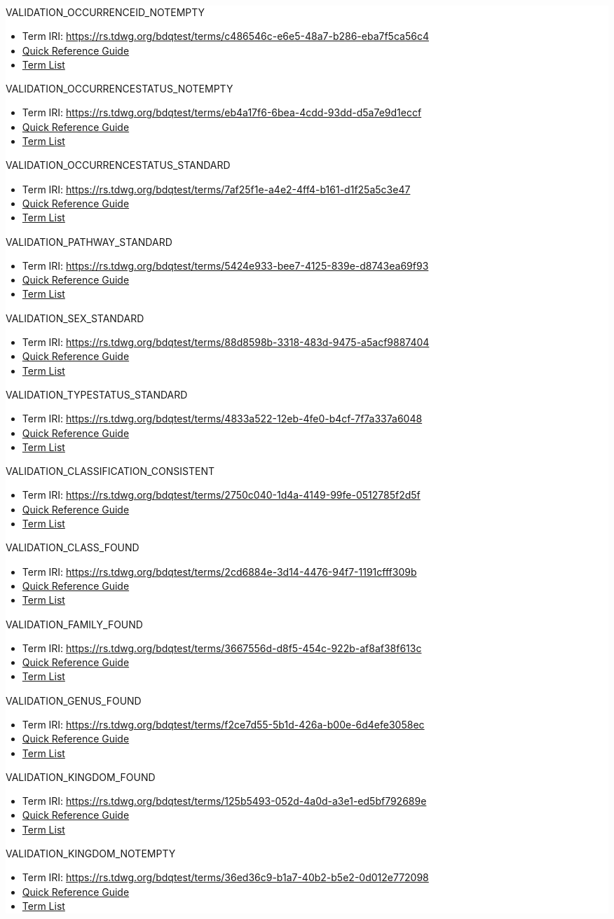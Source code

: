 VALIDATION_OCCURRENCEID_NOTEMPTY
- Term IRI: https://rs.tdwg.org/bdqtest/terms/c486546c-e6e5-48a7-b286-eba7f5ca56c4
- [Quick Reference Guide](index.md#VALIDATION_OCCURRENCEID_NOTEMPTY)
- [Term List](../../list/bdqtext/index.md#bdqtest_c486546c-e6e5-48a7-b286-eba7f5ca56c4)

VALIDATION_OCCURRENCESTATUS_NOTEMPTY
- Term IRI: https://rs.tdwg.org/bdqtest/terms/eb4a17f6-6bea-4cdd-93dd-d5a7e9d1eccf
- [Quick Reference Guide](index.md#VALIDATION_OCCURRENCESTATUS_NOTEMPTY)
- [Term List](../../list/bdqtext/index.md#bdqtest_eb4a17f6-6bea-4cdd-93dd-d5a7e9d1eccf)

VALIDATION_OCCURRENCESTATUS_STANDARD
- Term IRI: https://rs.tdwg.org/bdqtest/terms/7af25f1e-a4e2-4ff4-b161-d1f25a5c3e47
- [Quick Reference Guide](index.md#VALIDATION_OCCURRENCESTATUS_STANDARD)
- [Term List](../../list/bdqtext/index.md#bdqtest_7af25f1e-a4e2-4ff4-b161-d1f25a5c3e47)

VALIDATION_PATHWAY_STANDARD
- Term IRI: https://rs.tdwg.org/bdqtest/terms/5424e933-bee7-4125-839e-d8743ea69f93
- [Quick Reference Guide](index.md#VALIDATION_PATHWAY_STANDARD)
- [Term List](../../list/bdqtext/index.md#bdqtest_5424e933-bee7-4125-839e-d8743ea69f93)

VALIDATION_SEX_STANDARD
- Term IRI: https://rs.tdwg.org/bdqtest/terms/88d8598b-3318-483d-9475-a5acf9887404
- [Quick Reference Guide](index.md#VALIDATION_SEX_STANDARD)
- [Term List](../../list/bdqtext/index.md#bdqtest_88d8598b-3318-483d-9475-a5acf9887404)

VALIDATION_TYPESTATUS_STANDARD
- Term IRI: https://rs.tdwg.org/bdqtest/terms/4833a522-12eb-4fe0-b4cf-7f7a337a6048
- [Quick Reference Guide](index.md#VALIDATION_TYPESTATUS_STANDARD)
- [Term List](../../list/bdqtext/index.md#bdqtest_4833a522-12eb-4fe0-b4cf-7f7a337a6048)

VALIDATION_CLASSIFICATION_CONSISTENT
- Term IRI: https://rs.tdwg.org/bdqtest/terms/2750c040-1d4a-4149-99fe-0512785f2d5f
- [Quick Reference Guide](index.md#VALIDATION_CLASSIFICATION_CONSISTENT)
- [Term List](../../list/bdqtext/index.md#bdqtest_2750c040-1d4a-4149-99fe-0512785f2d5f)

VALIDATION_CLASS_FOUND
- Term IRI: https://rs.tdwg.org/bdqtest/terms/2cd6884e-3d14-4476-94f7-1191cfff309b
- [Quick Reference Guide](index.md#VALIDATION_CLASS_FOUND)
- [Term List](../../list/bdqtext/index.md#bdqtest_2cd6884e-3d14-4476-94f7-1191cfff309b)

VALIDATION_FAMILY_FOUND
- Term IRI: https://rs.tdwg.org/bdqtest/terms/3667556d-d8f5-454c-922b-af8af38f613c
- [Quick Reference Guide](index.md#VALIDATION_FAMILY_FOUND)
- [Term List](../../list/bdqtext/index.md#bdqtest_3667556d-d8f5-454c-922b-af8af38f613c)

VALIDATION_GENUS_FOUND
- Term IRI: https://rs.tdwg.org/bdqtest/terms/f2ce7d55-5b1d-426a-b00e-6d4efe3058ec
- [Quick Reference Guide](index.md#VALIDATION_GENUS_FOUND)
- [Term List](../../list/bdqtext/index.md#bdqtest_f2ce7d55-5b1d-426a-b00e-6d4efe3058ec)

VALIDATION_KINGDOM_FOUND
- Term IRI: https://rs.tdwg.org/bdqtest/terms/125b5493-052d-4a0d-a3e1-ed5bf792689e
- [Quick Reference Guide](index.md#VALIDATION_KINGDOM_FOUND)
- [Term List](../../list/bdqtext/index.md#bdqtest_125b5493-052d-4a0d-a3e1-ed5bf792689e)

VALIDATION_KINGDOM_NOTEMPTY
- Term IRI: https://rs.tdwg.org/bdqtest/terms/36ed36c9-b1a7-40b2-b5e2-0d012e772098
- [Quick Reference Guide](index.md#VALIDATION_KINGDOM_NOTEMPTY)
- [Term List](../../list/bdqtext/index.md#bdqtest_36ed36c9-b1a7-40b2-b5e2-0d012e772098)
